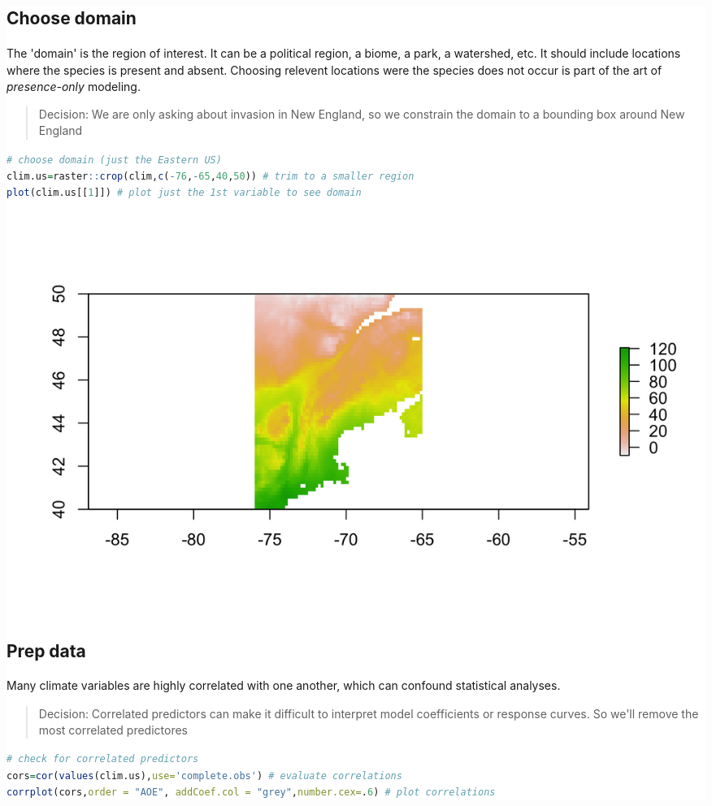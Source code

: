 
##  Choose domain

The 'domain' is the region of interest. It can be a political region, a biome, a park, a watershed, etc. It should include locations where the species is present and absent. Choosing relevent locations were the species does not occur is part of the art of *presence-only* modeling.

> Decision: We are only asking about invasion in New England, so we constrain the domain to a bounding box around New England


```r
# choose domain (just the Eastern US)
clim.us=raster::crop(clim,c(-76,-65,40,50)) # trim to a smaller region
plot(clim.us[[1]]) # plot just the 1st variable to see domain
```

![](111_SDM_Transfer_files/figure-html/unnamed-chunk-5-1.png)

##  Prep data

Many climate variables are highly correlated with one another, which can confound statistical analyses.

> Decision: Correlated predictors can make it difficult to interpret model coefficients or response curves. So we'll remove the most correlated predictores


```r
# check for correlated predictors
cors=cor(values(clim.us),use='complete.obs') # evaluate correlations
corrplot(cors,order = "AOE", addCoef.col = "grey",number.cex=.6) # plot correlations
```
